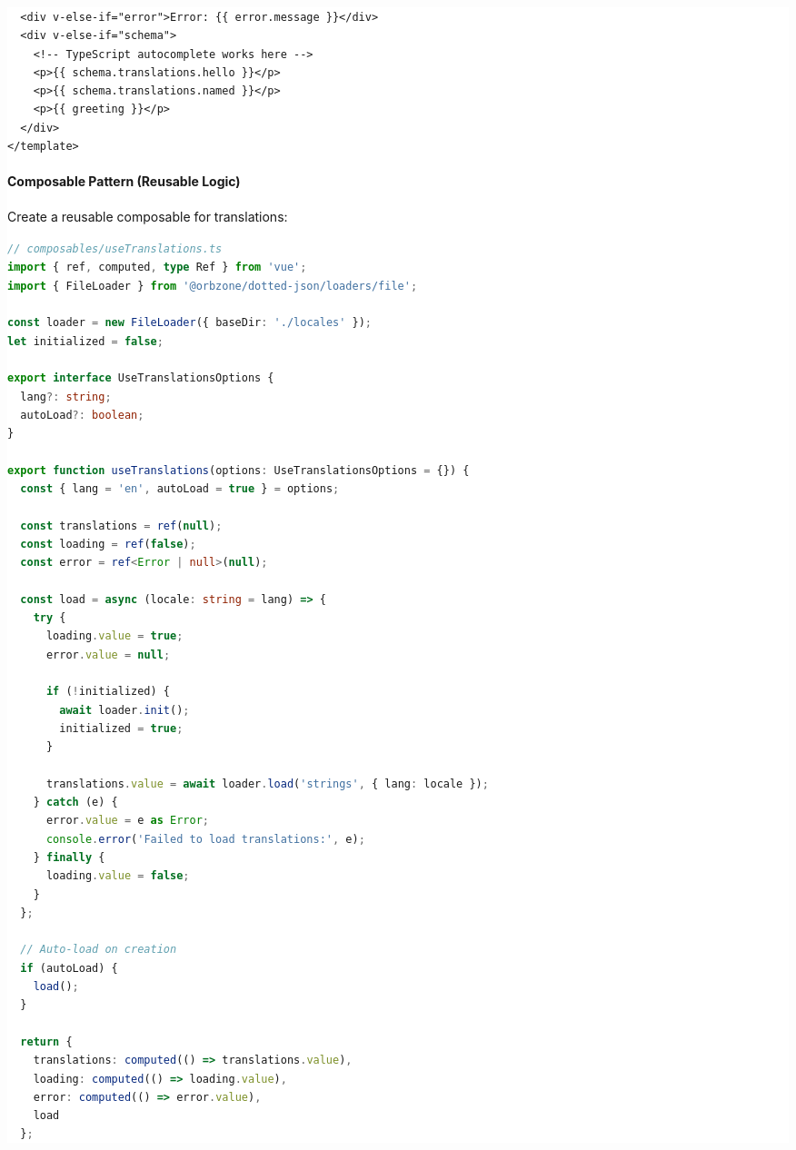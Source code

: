 ```vue
  <div v-else-if="error">Error: {{ error.message }}</div>
  <div v-else-if="schema">
    <!-- TypeScript autocomplete works here -->
    <p>{{ schema.translations.hello }}</p>
    <p>{{ schema.translations.named }}</p>
    <p>{{ greeting }}</p>
  </div>
</template>
```

#### Composable Pattern (Reusable Logic)

Create a reusable composable for translations:

```typescript
// composables/useTranslations.ts
import { ref, computed, type Ref } from 'vue';
import { FileLoader } from '@orbzone/dotted-json/loaders/file';

const loader = new FileLoader({ baseDir: './locales' });
let initialized = false;

export interface UseTranslationsOptions {
  lang?: string;
  autoLoad?: boolean;
}

export function useTranslations(options: UseTranslationsOptions = {}) {
  const { lang = 'en', autoLoad = true } = options;

  const translations = ref(null);
  const loading = ref(false);
  const error = ref<Error | null>(null);

  const load = async (locale: string = lang) => {
    try {
      loading.value = true;
      error.value = null;

      if (!initialized) {
        await loader.init();
        initialized = true;
      }

      translations.value = await loader.load('strings', { lang: locale });
    } catch (e) {
      error.value = e as Error;
      console.error('Failed to load translations:', e);
    } finally {
      loading.value = false;
    }
  };

  // Auto-load on creation
  if (autoLoad) {
    load();
  }

  return {
    translations: computed(() => translations.value),
    loading: computed(() => loading.value),
    error: computed(() => error.value),
    load
  };
```